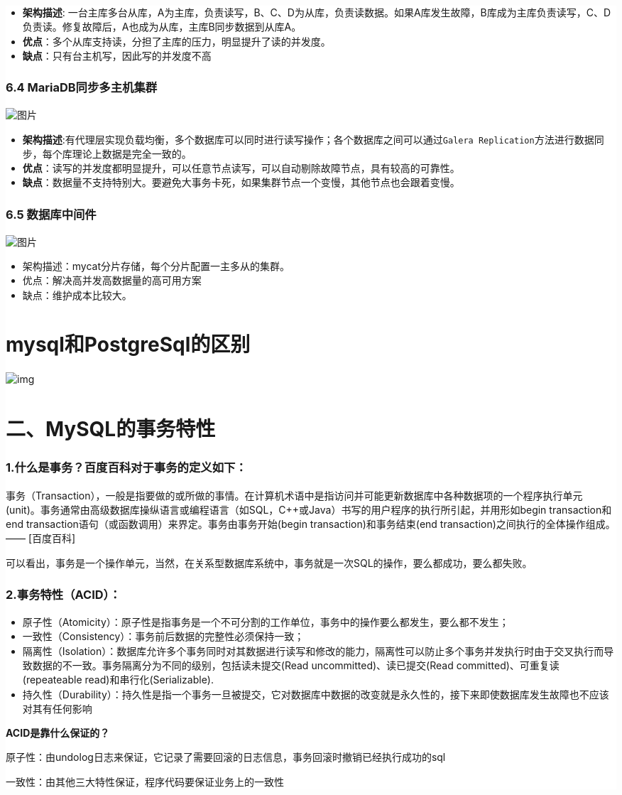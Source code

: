 - **架构描述**: 一台主库多台从库，A为主库，负责读写，B、C、D为从库，负责读数据。如果A库发生故障，B库成为主库负责读写，C、D负责读。修复故障后，A也成为从库，主库B同步数据到从库A。
- **优点**：多个从库支持读，分担了主库的压力，明显提升了读的并发度。
- **缺点**：只有台主机写，因此写的并发度不高

### 6.4 MariaDB同步多主机集群

![图片](https://mmbiz.qpic.cn/mmbiz_png/PoF8jo1PmpzVFmLO1ibDOLCEzlt7LUb5adj3UePCxxS5jialDRJr84XOicxdCf1jrWYWX3gfHLOPoPK3EDmoneRnQ/640?wx_fmt=png&wxfrom=5&wx_lazy=1&wx_co=1)

- **架构描述**:有代理层实现负载均衡，多个数据库可以同时进行读写操作；各个数据库之间可以通过`Galera Replication`方法进行数据同步，每个库理论上数据是完全一致的。
- **优点**：读写的并发度都明显提升，可以任意节点读写，可以自动剔除故障节点，具有较高的可靠性。
- **缺点**：数据量不支持特别大。要避免大事务卡死，如果集群节点一个变慢，其他节点也会跟着变慢。

### 6.5 数据库中间件

![图片](https://mmbiz.qpic.cn/mmbiz_png/PoF8jo1PmpzVFmLO1ibDOLCEzlt7LUb5aGvMbOG0Nl6ibPILiamAf4CSfvf7tOG1kEhhZCbbMvvcwGwJwHxySTLrQ/640?wx_fmt=png&wxfrom=5&wx_lazy=1&wx_co=1)

- 架构描述：mycat分片存储，每个分片配置一主多从的集群。
- 优点：解决高并发高数据量的高可用方案
- 缺点：维护成本比较大。

# mysql和PostgreSql的区别

![img](https://www.biaodianfu.com/wp-content/uploads/2020/09/postgis.png)





# 二、MySQL的事务特性



### 1.什么是事务？百度百科对于事务的定义如下：

事务（Transaction），一般是指要做的或所做的事情。在计算机术语中是指访问并可能更新数据库中各种数据项的一个程序执行单元(unit)。事务通常由高级数据库操纵语言或编程语言（如SQL，C++或Java）书写的用户程序的执行所引起，并用形如begin transaction和end transaction语句（或函数调用）来界定。事务由事务开始(begin transaction)和事务结束(end transaction)之间执行的全体操作组成。—— [百度百科]

可以看出，事务是一个操作单元，当然，在关系型数据库系统中，事务就是一次SQL的操作，要么都成功，要么都失败。

### 2.事务特性（ACID）：

* 原子性（Atomicity）：原子性是指事务是一个不可分割的工作单位，事务中的操作要么都发生，要么都不发生；
* 一致性（Consistency）：事务前后数据的完整性必须保持一致；
* 隔离性（Isolation）：数据库允许多个事务同时对其数据进行读写和修改的能力，隔离性可以防止多个事务并发执行时由于交叉执行而导致数据的不一致。事务隔离分为不同的级别，包括读未提交(Read uncommitted)、读已提交(Read committed)、可重复读(repeateable read)和串行化(Serializable).
* 持久性（Durability）：持久性是指一个事务一旦被提交，它对数据库中数据的改变就是永久性的，接下来即使数据库发生故障也不应该对其有任何影响

**ACID是靠什么保证的？**

原子性：由undolog日志来保证，它记录了需要回滚的日志信息，事务回滚时撤销已经执行成功的sql

一致性：由其他三大特性保证，程序代码要保证业务上的一致性
